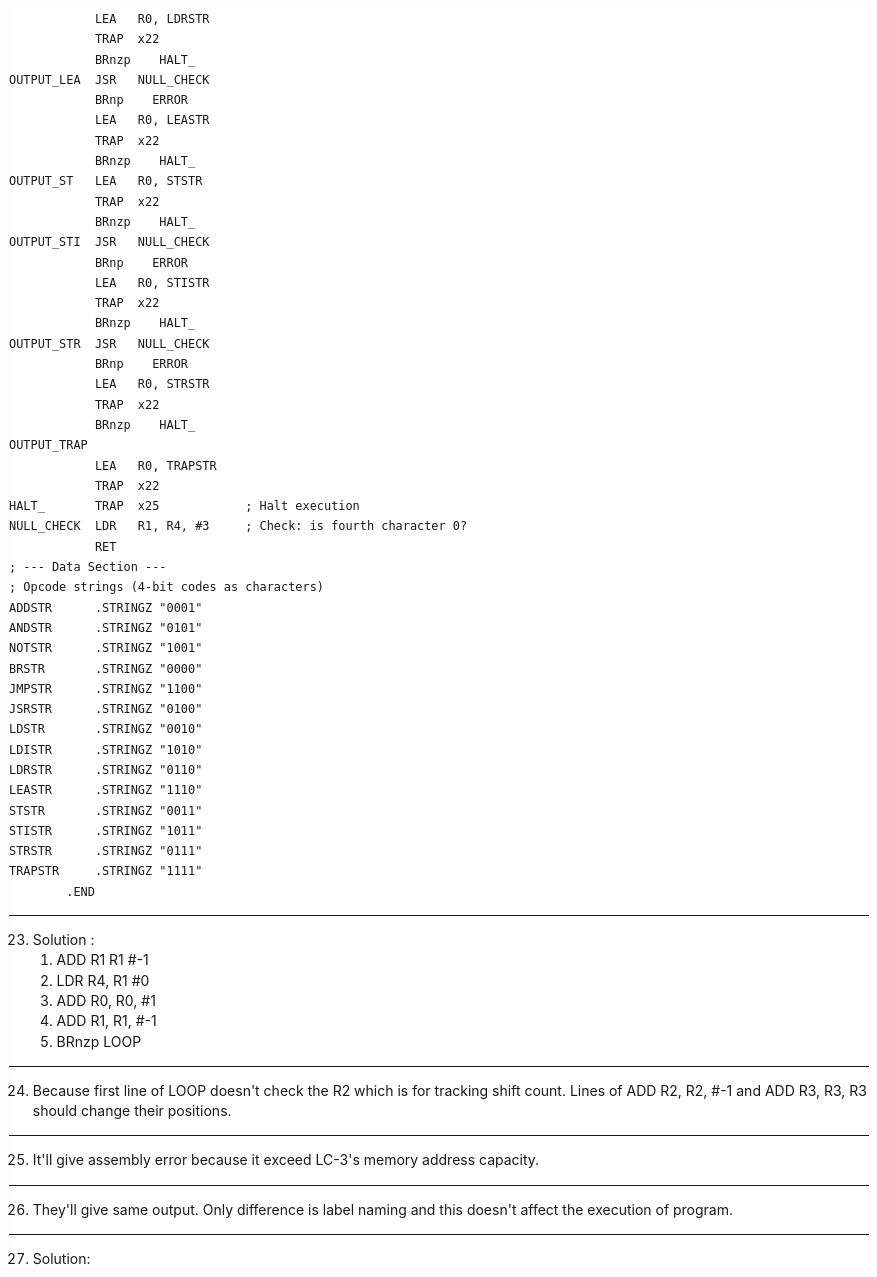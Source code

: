 ```
            LEA   R0, LDRSTR
            TRAP  x22
            BRnzp    HALT_
OUTPUT_LEA  JSR   NULL_CHECK
            BRnp    ERROR 
            LEA   R0, LEASTR
            TRAP  x22
            BRnzp    HALT_
OUTPUT_ST   LEA   R0, STSTR
            TRAP  x22
            BRnzp    HALT_
OUTPUT_STI  JSR   NULL_CHECK
            BRnp    ERROR 
            LEA   R0, STISTR
            TRAP  x22
            BRnzp    HALT_
OUTPUT_STR  JSR   NULL_CHECK
            BRnp    ERROR 
            LEA   R0, STRSTR
            TRAP  x22
            BRnzp    HALT_
OUTPUT_TRAP
            LEA   R0, TRAPSTR
            TRAP  x22
HALT_       TRAP  x25            ; Halt execution
NULL_CHECK  LDR   R1, R4, #3     ; Check: is fourth character 0?
            RET
; --- Data Section ---
; Opcode strings (4-bit codes as characters)
ADDSTR      .STRINGZ "0001"
ANDSTR      .STRINGZ "0101"
NOTSTR      .STRINGZ "1001"
BRSTR       .STRINGZ "0000"
JMPSTR      .STRINGZ "1100"
JSRSTR      .STRINGZ "0100"
LDSTR       .STRINGZ "0010"
LDISTR      .STRINGZ "1010"
LDRSTR      .STRINGZ "0110"
LEASTR      .STRINGZ "1110"
STSTR       .STRINGZ "0011"
STISTR      .STRINGZ "1011"
STRSTR      .STRINGZ "0111"
TRAPSTR     .STRINGZ "1111"
        .END
```
---
23. Solution :
    1. ADD R1 R1 #-1
    2. LDR R4, R1 #0
    3. ADD R0, R0, #1
    4. ADD R1, R1, #-1
    5. BRnzp LOOP
---
24. Because first line of LOOP doesn't check the R2 which is for tracking shift count. Lines of ADD R2, R2, #-1 and ADD R3, R3, R3 should change their positions.
---
25. It'll give assembly error because it exceed LC-3's memory address capacity.
---
26. They'll give same output. Only difference is label naming and this doesn't affect the execution of program.
---
27. Solution: